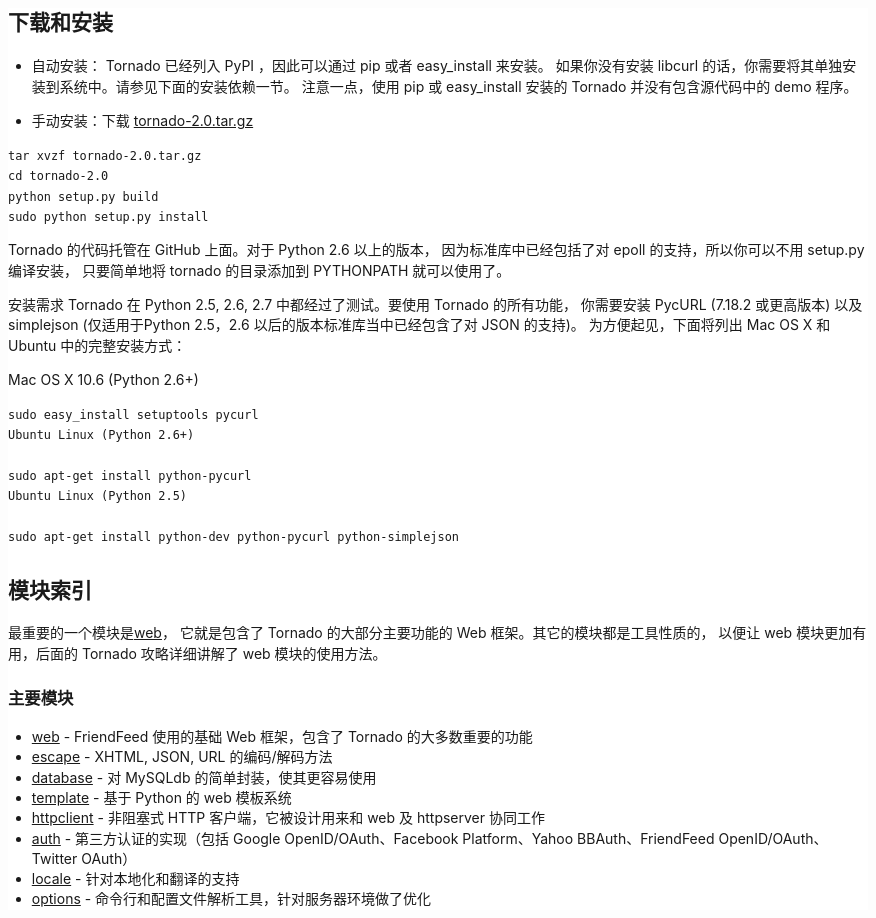 ## 下载和安装

- 自动安装：
Tornado 已经列入 PyPI ，因此可以通过 pip 或者 easy_install 来安装。
如果你没有安装 libcurl 的话，你需要将其单独安装到系统中。请参见下面的安装依赖一节。
注意一点，使用 pip 或 easy_install 安装的 Tornado 并没有包含源代码中的 demo 程序。

- 手动安装：下载 [tornado-2.0.tar.gz](http://github.com/downloads/facebook/tornado/tornado-2.0.tar.gz)

```shell
tar xvzf tornado-2.0.tar.gz
cd tornado-2.0
python setup.py build
sudo python setup.py install
```

Tornado 的代码托管在 GitHub 上面。对于 Python 2.6 以上的版本，
因为标准库中已经包括了对 epoll 的支持，所以你可以不用 setup.py 编译安装，
只要简单地将 tornado 的目录添加到 PYTHONPATH 就可以使用了。

安装需求
Tornado 在 Python 2.5, 2.6, 2.7 中都经过了测试。要使用 Tornado 的所有功能，
你需要安装 PycURL (7.18.2 或更高版本) 以及 simplejson
(仅适用于Python 2.5，2.6 以后的版本标准库当中已经包含了对 JSON 的支持)。
为方便起见，下面将列出 Mac OS X 和 Ubuntu 中的完整安装方式：

Mac OS X 10.6 (Python 2.6+)

```shell
sudo easy_install setuptools pycurl
Ubuntu Linux (Python 2.6+)

sudo apt-get install python-pycurl
Ubuntu Linux (Python 2.5)

sudo apt-get install python-dev python-pycurl python-simplejson
```

## 模块索引

最重要的一个模块是[web](http://github.com/facebook/tornado/blob/master/tornado/web.py)，
它就是包含了 Tornado 的大部分主要功能的 Web 框架。其它的模块都是工具性质的，
以便让 web 模块更加有用，后面的 Tornado 攻略详细讲解了 web 模块的使用方法。

### 主要模块

- [web](http://github.com/facebook/tornado/blob/master/tornado/web.py) - FriendFeed 使用的基础 Web 框架，包含了 Tornado 的大多数重要的功能
- [escape](http://github.com/facebook/tornado/blob/master/tornado/escape.py) - XHTML, JSON, URL 的编码/解码方法
- [database](http://github.com/facebook/tornado/blob/master/tornado/database.py) - 对 MySQLdb 的简单封装，使其更容易使用
- [template](http://github.com/facebook/tornado/blob/master/tornado/template.py) - 基于 Python 的 web 模板系统
- [httpclient](http://github.com/facebook/tornado/blob/master/tornado/httpclient.py) - 非阻塞式 HTTP 客户端，它被设计用来和 web 及 httpserver 协同工作
- [auth](http://github.com/facebook/tornado/blob/master/tornado/auth.py) - 第三方认证的实现（包括 Google OpenID/OAuth、Facebook Platform、Yahoo BBAuth、FriendFeed OpenID/OAuth、Twitter OAuth）
- [locale](http://github.com/facebook/tornado/blob/master/tornado/locale.py) - 针对本地化和翻译的支持
- [options](http://github.com/facebook/tornado/blob/master/tornado/options.py) - 命令行和配置文件解析工具，针对服务器环境做了优化
